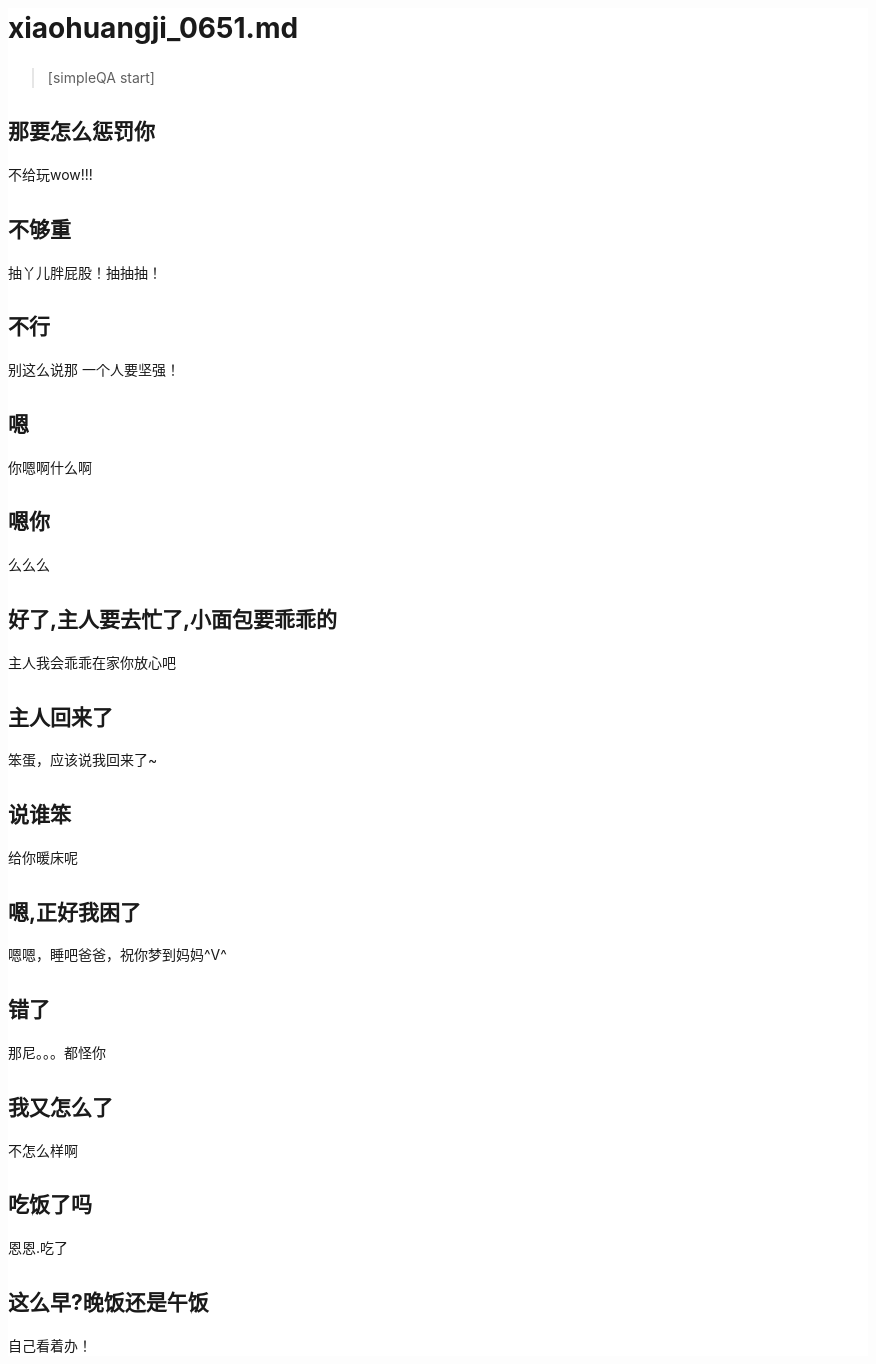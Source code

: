 # xiaohuangji_0651.md


> [simpleQA start]

## 那要怎么惩罚你
不给玩wow!!!

## 不够重
抽丫儿胖屁股！抽抽抽！

## 不行
别这么说那  一个人要坚强！

## 嗯
你嗯啊什么啊

## 嗯你
么么么

## 好了,主人要去忙了,小面包要乖乖的
主人我会乖乖在家你放心吧

## 主人回来了
笨蛋，应该说我回来了~

## 说谁笨
给你暖床呢

## 嗯,正好我困了
嗯嗯，睡吧爸爸，祝你梦到妈妈^V^

## 错了
那尼。。。都怪你

## 我又怎么了
不怎么样啊

## 吃饭了吗
恩恩.吃了

## 这么早?晚饭还是午饭
自己看着办！
